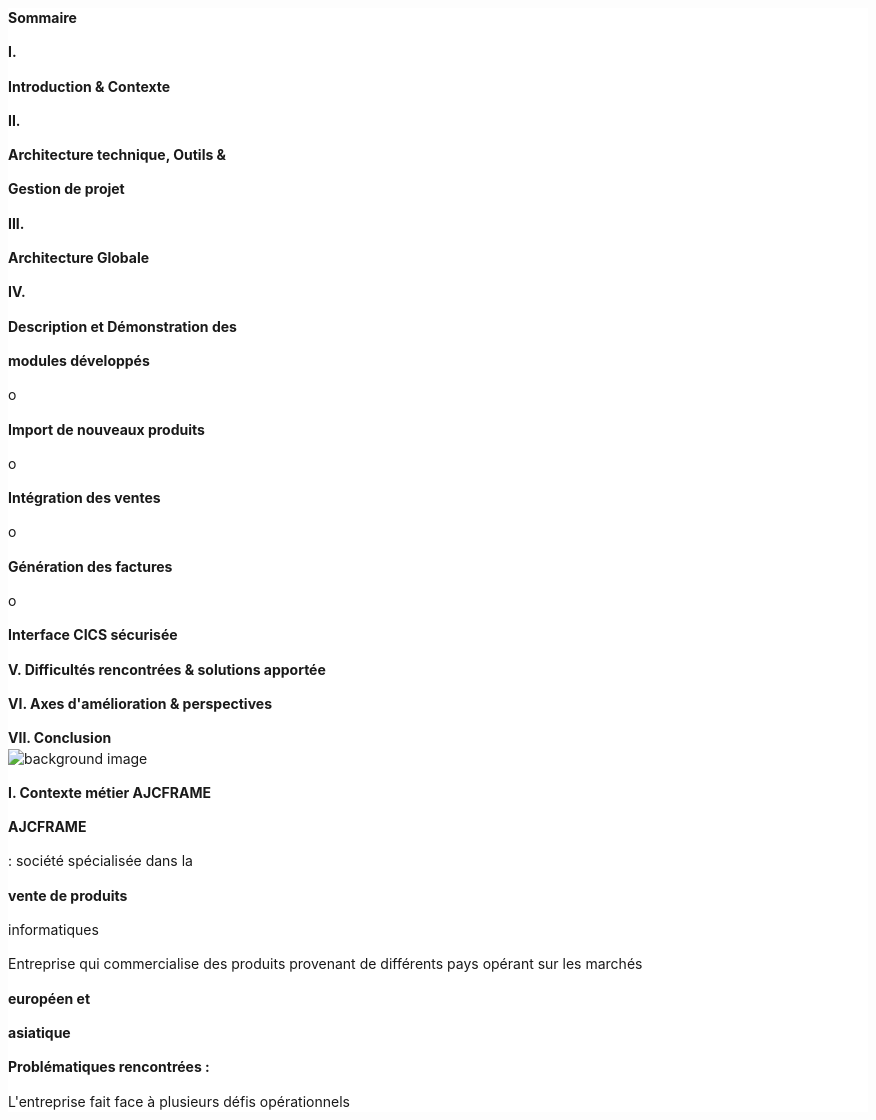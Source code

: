 **Sommaire**

**I.**

**Introduction \& Contexte**

**II.**

**Architecture technique, Outils \&**

**Gestion de projet**

**III.**

**Architecture Globale**

**IV.**

**Description et Démonstration des**

**modules développés**

o

**Import de nouveaux produits**

o

**Intégration des ventes**

o

**Génération des factures**

o

**Interface CICS sécurisée**

**V. Difficultés rencontrées \& solutions apportée**

**VI. Axes d'amélioration \& perspectives**

**VII. Conclusion**  
![background image](Présentation_rearranged004.png)

**I. Contexte métier AJCFRAME**

**AJCFRAME**

: société spécialisée dans la

**vente de produits**

informatiques

Entreprise qui commercialise des produits provenant de différents pays opérant sur les marchés

**européen et**

**asiatique**

**Problématiques rencontrées :**

L'entreprise fait face à plusieurs défis opérationnels
